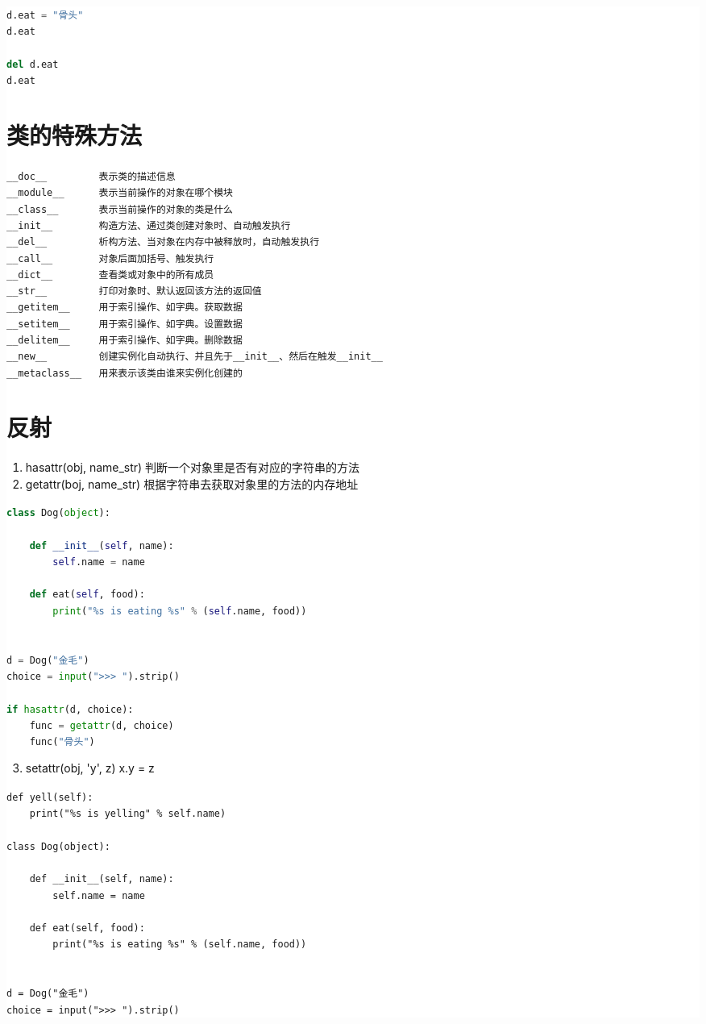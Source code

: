 ```python
d.eat = "骨头"
d.eat

del d.eat
d.eat
```

# 类的特殊方法
```
__doc__         表示类的描述信息
__module__      表示当前操作的对象在哪个模块
__class__       表示当前操作的对象的类是什么
__init__        构造方法、通过类创建对象时、自动触发执行
__del__         析构方法、当对象在内存中被释放时，自动触发执行
__call__        对象后面加括号、触发执行
__dict__        查看类或对象中的所有成员
__str__         打印对象时、默认返回该方法的返回值
__getitem__     用于索引操作、如字典。获取数据
__setitem__     用于索引操作、如字典。设置数据
__delitem__     用于索引操作、如字典。删除数据
__new__         创建实例化自动执行、并且先于__init__、然后在触发__init__
__metaclass__   用来表示该类由谁来实例化创建的
```

# 反射
1. hasattr(obj, name_str) 判断一个对象里是否有对应的字符串的方法
2. getattr(boj, name_str) 根据字符串去获取对象里的方法的内存地址
```python
class Dog(object):

    def __init__(self, name):
        self.name = name

    def eat(self, food):
        print("%s is eating %s" % (self.name, food))


d = Dog("金毛")
choice = input(">>> ").strip()

if hasattr(d, choice):
    func = getattr(d, choice)
    func("骨头")
```

3. setattr(obj, 'y', z) x.y = z
```
def yell(self):
    print("%s is yelling" % self.name)

class Dog(object):

    def __init__(self, name):
        self.name = name

    def eat(self, food):
        print("%s is eating %s" % (self.name, food))


d = Dog("金毛")
choice = input(">>> ").strip()

```